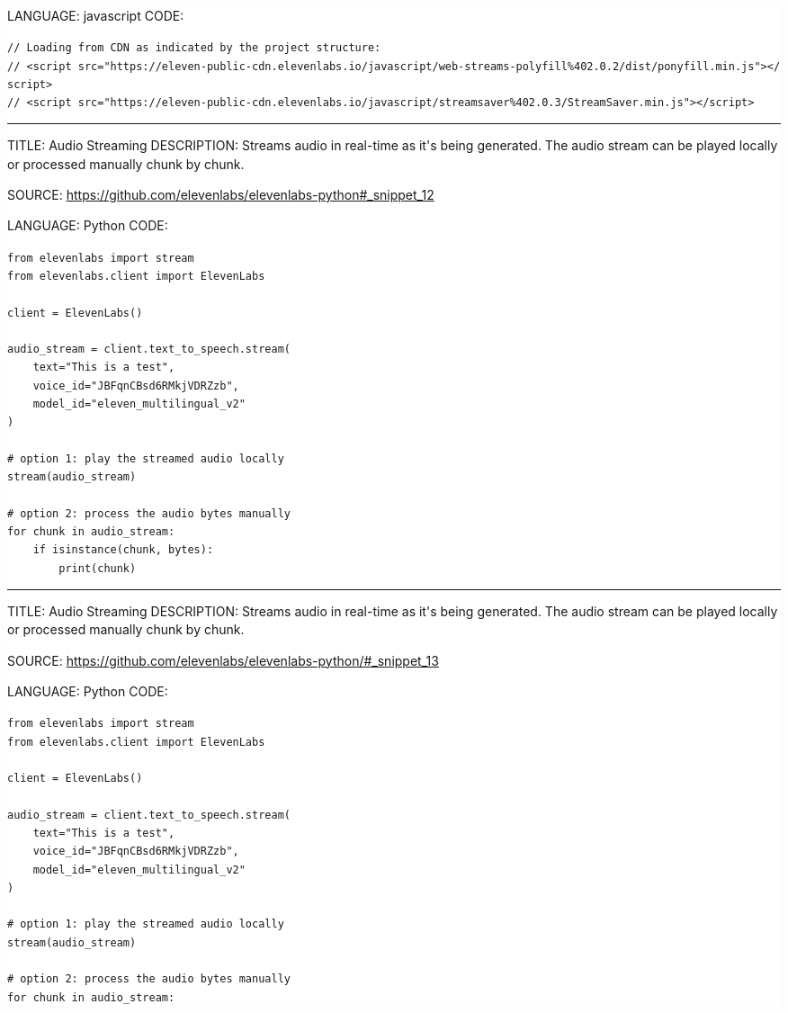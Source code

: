 LANGUAGE: javascript
CODE:
```
// Loading from CDN as indicated by the project structure:
// <script src="https://eleven-public-cdn.elevenlabs.io/javascript/web-streams-polyfill%402.0.2/dist/ponyfill.min.js"></script>
// <script src="https://eleven-public-cdn.elevenlabs.io/javascript/streamsaver%402.0.3/StreamSaver.min.js"></script>
```

----------------------------------------

TITLE: Audio Streaming
DESCRIPTION: Streams audio in real-time as it's being generated. The audio stream can be played locally or processed manually chunk by chunk.

SOURCE: https://github.com/elevenlabs/elevenlabs-python#_snippet_12

LANGUAGE: Python
CODE:
```
from elevenlabs import stream
from elevenlabs.client import ElevenLabs

client = ElevenLabs()

audio_stream = client.text_to_speech.stream(
    text="This is a test",
    voice_id="JBFqnCBsd6RMkjVDRZzb",
    model_id="eleven_multilingual_v2"
)

# option 1: play the streamed audio locally
stream(audio_stream)

# option 2: process the audio bytes manually
for chunk in audio_stream:
    if isinstance(chunk, bytes):
        print(chunk)
```

----------------------------------------

TITLE: Audio Streaming
DESCRIPTION: Streams audio in real-time as it's being generated. The audio stream can be played locally or processed manually chunk by chunk.

SOURCE: https://github.com/elevenlabs/elevenlabs-python/#_snippet_13

LANGUAGE: Python
CODE:
```
from elevenlabs import stream
from elevenlabs.client import ElevenLabs

client = ElevenLabs()

audio_stream = client.text_to_speech.stream(
    text="This is a test",
    voice_id="JBFqnCBsd6RMkjVDRZzb",
    model_id="eleven_multilingual_v2"
)

# option 1: play the streamed audio locally
stream(audio_stream)

# option 2: process the audio bytes manually
for chunk in audio_stream:
```